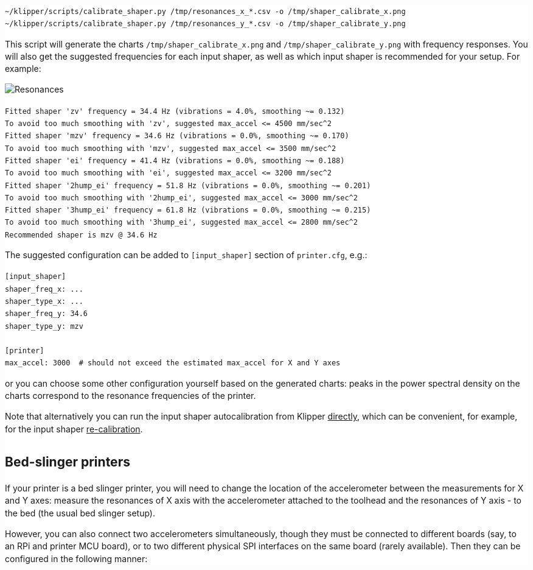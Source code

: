```
~/klipper/scripts/calibrate_shaper.py /tmp/resonances_x_*.csv -o /tmp/shaper_calibrate_x.png
~/klipper/scripts/calibrate_shaper.py /tmp/resonances_y_*.csv -o /tmp/shaper_calibrate_y.png
```

This script will generate the charts `/tmp/shaper_calibrate_x.png` and
`/tmp/shaper_calibrate_y.png` with frequency responses. You will also get the suggested frequencies for each input shaper, as well as which input shaper is recommended for your setup. For example:

![Resonances](img/calibrate-y.png)

```
Fitted shaper 'zv' frequency = 34.4 Hz (vibrations = 4.0%, smoothing ~= 0.132)
To avoid too much smoothing with 'zv', suggested max_accel <= 4500 mm/sec^2
Fitted shaper 'mzv' frequency = 34.6 Hz (vibrations = 0.0%, smoothing ~= 0.170)
To avoid too much smoothing with 'mzv', suggested max_accel <= 3500 mm/sec^2
Fitted shaper 'ei' frequency = 41.4 Hz (vibrations = 0.0%, smoothing ~= 0.188)
To avoid too much smoothing with 'ei', suggested max_accel <= 3200 mm/sec^2
Fitted shaper '2hump_ei' frequency = 51.8 Hz (vibrations = 0.0%, smoothing ~= 0.201)
To avoid too much smoothing with '2hump_ei', suggested max_accel <= 3000 mm/sec^2
Fitted shaper '3hump_ei' frequency = 61.8 Hz (vibrations = 0.0%, smoothing ~= 0.215)
To avoid too much smoothing with '3hump_ei', suggested max_accel <= 2800 mm/sec^2
Recommended shaper is mzv @ 34.6 Hz
```

The suggested configuration can be added to `[input_shaper]` section of
`printer.cfg`, e.g.:

```
[input_shaper]
shaper_freq_x: ...
shaper_type_x: ...
shaper_freq_y: 34.6
shaper_type_y: mzv

[printer]
max_accel: 3000  # should not exceed the estimated max_accel for X and Y axes
```

or you can choose some other configuration yourself based on the generated charts: peaks in the power spectral density on the charts correspond to the resonance frequencies of the printer.

Note that alternatively you can run the input shaper autocalibration from
Klipper [directly](#input-shaper-auto-calibration), which can be convenient, for example, for the input shaper [re-calibration](#input-shaper-re-calibration).

## Bed-slinger printers

If your printer is a bed slinger printer, you will need to change the location of the accelerometer between the measurements for X and Y axes: measure the resonances of X axis with the accelerometer attached to the toolhead and the resonances of Y axis - to the bed (the usual bed slinger setup).

However, you can also connect two accelerometers simultaneously, though they must be connected to different boards (say, to an RPi and printer MCU board), or to two different physical SPI interfaces on the same board (rarely available). Then they can be configured in the following manner:
